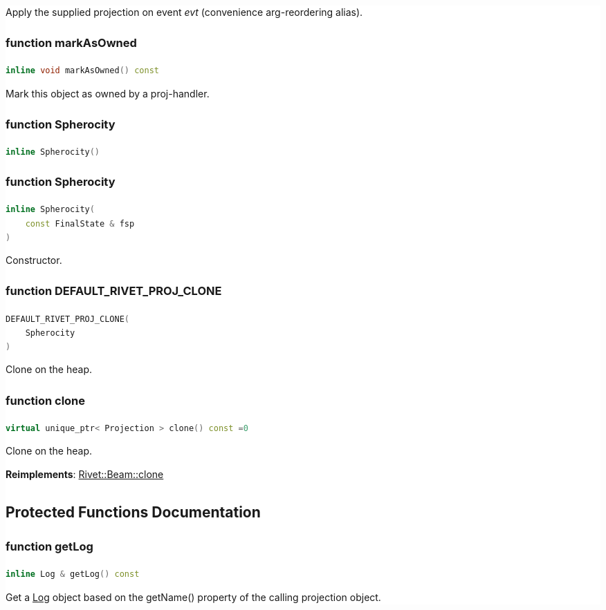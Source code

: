 Apply the supplied projection on event _evt_ (convenience arg-reordering alias). 

### function markAsOwned

```cpp
inline void markAsOwned() const
```

Mark this object as owned by a proj-handler. 

### function Spherocity

```cpp
inline Spherocity()
```


### function Spherocity

```cpp
inline Spherocity(
    const FinalState & fsp
)
```

Constructor. 

### function DEFAULT_RIVET_PROJ_CLONE

```cpp
DEFAULT_RIVET_PROJ_CLONE(
    Spherocity 
)
```

Clone on the heap. 

### function clone

```cpp
virtual unique_ptr< Projection > clone() const =0
```

Clone on the heap. 

**Reimplements**: [Rivet::Beam::clone](http://example.org/classes/classrivet_1_1beam/#function-clone)


## Protected Functions Documentation

### function getLog

```cpp
inline Log & getLog() const
```

Get a <a href="http://example.org/classes/classrivet_1_1log/">Log</a> object based on the getName() property of the calling projection object. 
